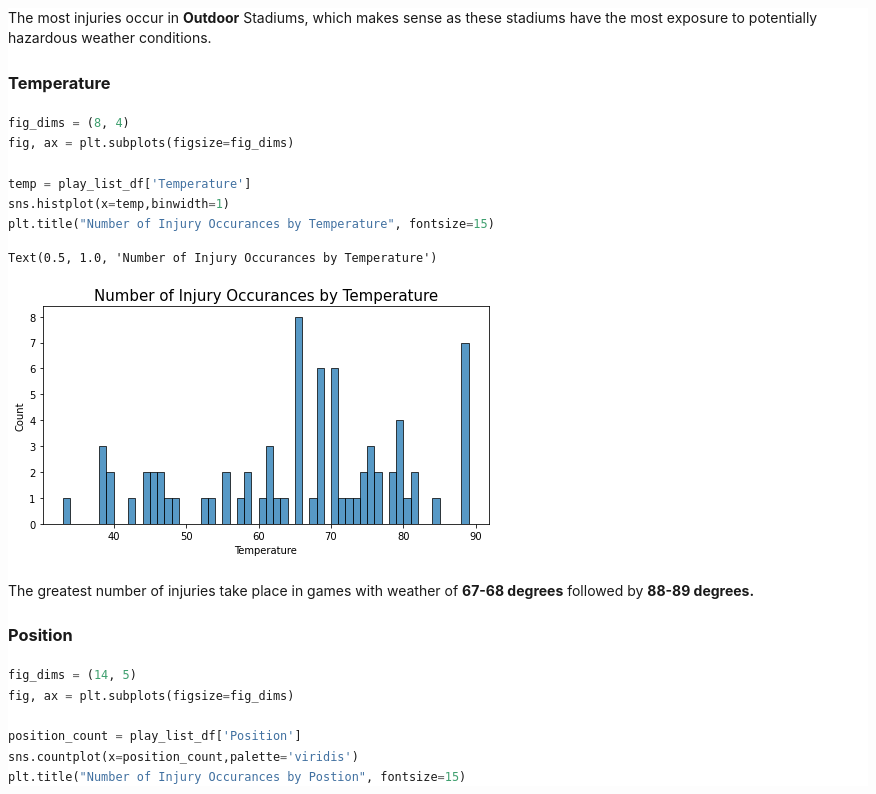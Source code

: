 

The most injuries occur in <b>Outdoor</b> Stadiums, which makes sense as these stadiums have the most exposure to potentially hazardous weather conditions.

### Temperature


```python
fig_dims = (8, 4)
fig, ax = plt.subplots(figsize=fig_dims)

temp = play_list_df['Temperature']
sns.histplot(x=temp,binwidth=1)
plt.title("Number of Injury Occurances by Temperature", fontsize=15)
```




    Text(0.5, 1.0, 'Number of Injury Occurances by Temperature')




    
![png](output_85_1.png)
    


The greatest number of injuries take place in games with weather of <b>67-68 degrees</b> followed by <b>88-89 degrees.</b>

### Position


```python
fig_dims = (14, 5)
fig, ax = plt.subplots(figsize=fig_dims)

position_count = play_list_df['Position']
sns.countplot(x=position_count,palette='viridis')
plt.title("Number of Injury Occurances by Postion", fontsize=15)
```
